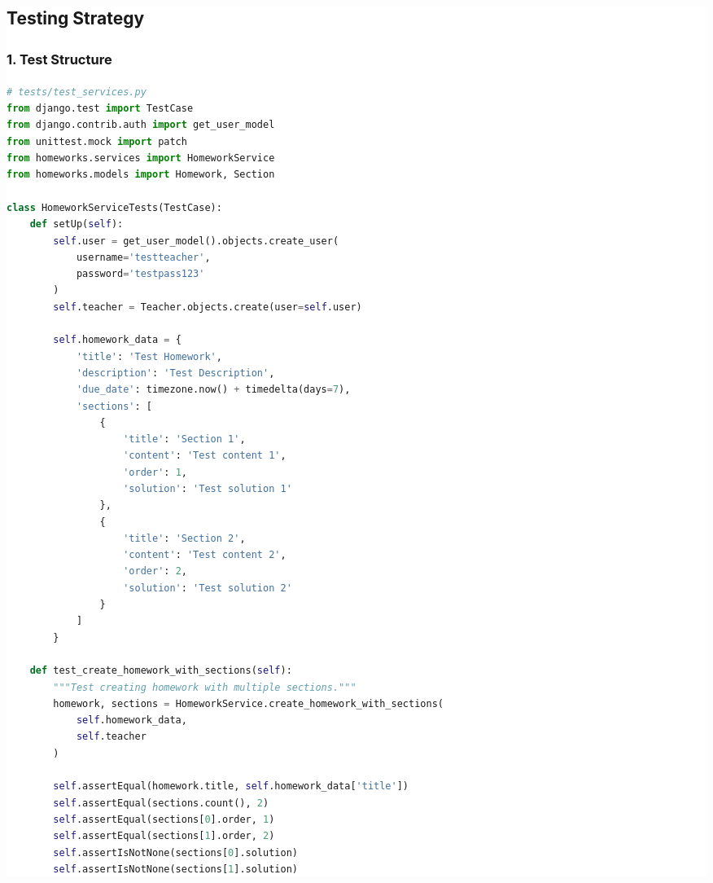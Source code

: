 ## Testing Strategy

### 1. Test Structure

```python
# tests/test_services.py
from django.test import TestCase
from django.contrib.auth import get_user_model
from unittest.mock import patch
from homeworks.services import HomeworkService
from homeworks.models import Homework, Section

class HomeworkServiceTests(TestCase):
    def setUp(self):
        self.user = get_user_model().objects.create_user(
            username='testteacher',
            password='testpass123'
        )
        self.teacher = Teacher.objects.create(user=self.user)
        
        self.homework_data = {
            'title': 'Test Homework',
            'description': 'Test Description',
            'due_date': timezone.now() + timedelta(days=7),
            'sections': [
                {
                    'title': 'Section 1',
                    'content': 'Test content 1',
                    'order': 1,
                    'solution': 'Test solution 1'
                },
                {
                    'title': 'Section 2',
                    'content': 'Test content 2',
                    'order': 2,
                    'solution': 'Test solution 2'
                }
            ]
        }
    
    def test_create_homework_with_sections(self):
        """Test creating homework with multiple sections."""
        homework, sections = HomeworkService.create_homework_with_sections(
            self.homework_data, 
            self.teacher
        )
        
        self.assertEqual(homework.title, self.homework_data['title'])
        self.assertEqual(sections.count(), 2)
        self.assertEqual(sections[0].order, 1)
        self.assertEqual(sections[1].order, 2)
        self.assertIsNotNone(sections[0].solution)
        self.assertIsNotNone(sections[1].solution)
```
